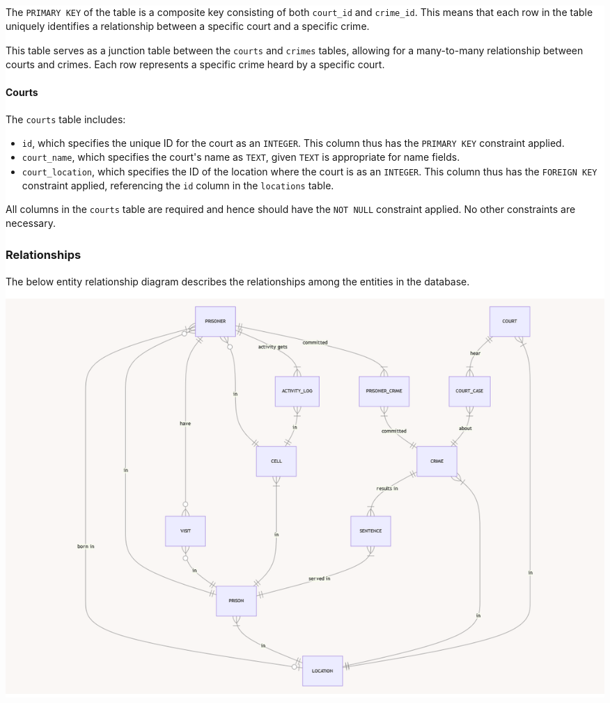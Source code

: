 The `PRIMARY KEY` of the table is a composite key consisting of both `court_id` and `crime_id`. This means that each
row in the table uniquely identifies a relationship between a specific court and a specific crime.

This table serves as a junction table between the `courts` and `crimes` tables, allowing for a many-to-many relationship
between courts and crimes. Each row represents a specific crime heard by a specific court.

#### Courts

The `courts` table includes:

* `id`, which specifies the unique ID for the court as an `INTEGER`. This column thus has the `PRIMARY KEY` constraint
   applied.
* `court_name`, which specifies the court's name as `TEXT`, given `TEXT` is appropriate for name fields.
* `court_location`, which specifies the ID of the location where the court is as an `INTEGER`. This column thus has
   the `FOREIGN KEY` constraint applied, referencing the `id` column in the `locations` table.

All columns in the `courts` table are required and hence should have the `NOT NULL` constraint applied. No other
constraints are necessary.


### Relationships

The below entity relationship diagram describes the relationships among the entities in the database.

![ER diagram](diagram.png)
